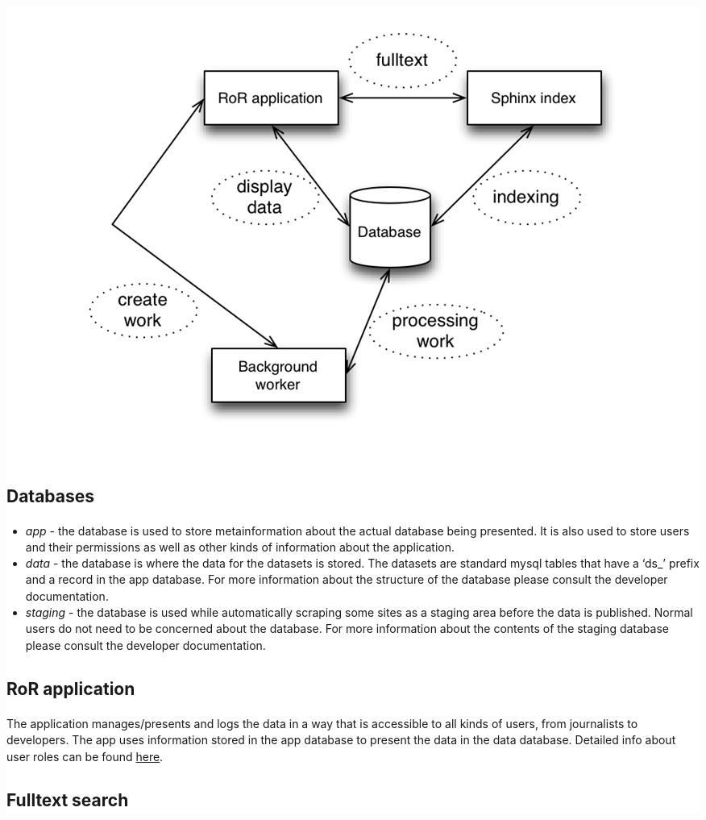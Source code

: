 ![architecture](images/architecture.png)

## Databases

- *app* - the database is used to store metainformation about the actual database being presented. It is also used to store users and their permissions as well as other kinds of information about the application.
- *data* - the database is where the data for the datasets is stored. The datasets are standard mysql tables that have a ‘ds_’ prefix and a record in the app database. For more information about the structure of the database please consult the developer documentation.
- *staging* - the database is used while automatically scraping some sites as a staging area before the data is published. Normal users do not need to be concerned about the database. For more information about the contents of the staging database please consult the developer documentation.

## RoR application

The application manages/presents and logs the data in a way that is accessible to all kinds of users, from journalists to developers. The app uses information stored in the app database to present the data in the data database. Detailed info about user roles can be found [here](doc/roles.md).

## Fulltext search
